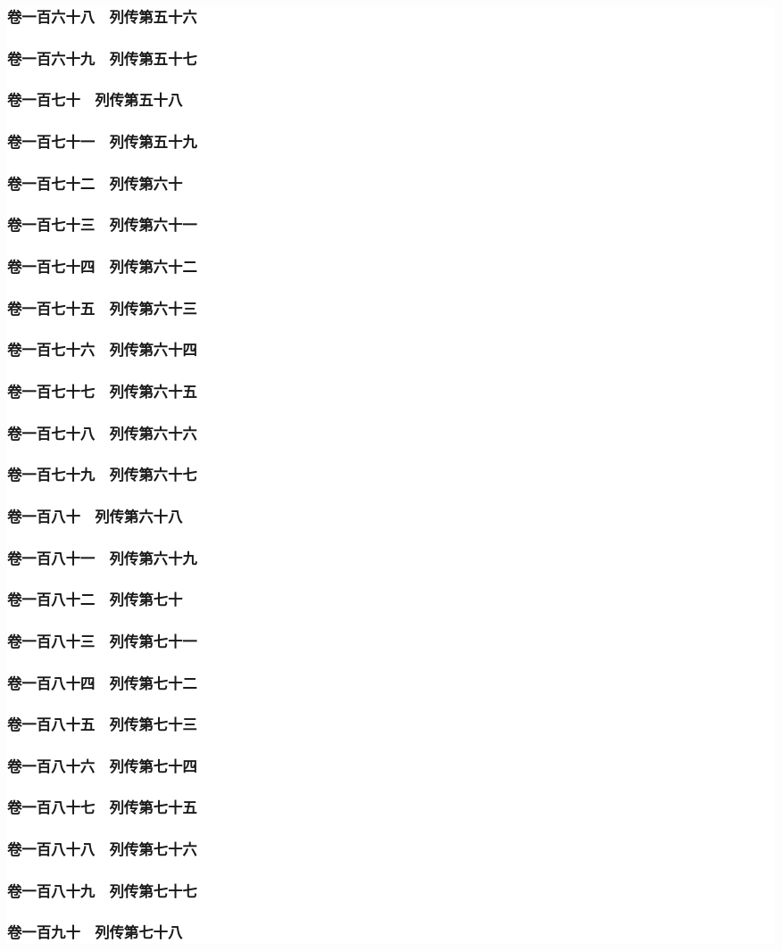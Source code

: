 ### 卷一百六十八　列传第五十六

### 卷一百六十九　列传第五十七

### 卷一百七十　列传第五十八

### 卷一百七十一　列传第五十九

### 卷一百七十二　列传第六十

### 卷一百七十三　列传第六十一

### 卷一百七十四　列传第六十二

### 卷一百七十五　列传第六十三

### 卷一百七十六　列传第六十四

### 卷一百七十七　列传第六十五

### 卷一百七十八　列传第六十六

### 卷一百七十九　列传第六十七

### 卷一百八十　列传第六十八

### 卷一百八十一　列传第六十九

### 卷一百八十二　列传第七十

### 卷一百八十三　列传第七十一

### 卷一百八十四　列传第七十二

### 卷一百八十五　列传第七十三

### 卷一百八十六　列传第七十四

### 卷一百八十七　列传第七十五

### 卷一百八十八　列传第七十六

### 卷一百八十九　列传第七十七

### 卷一百九十　列传第七十八
